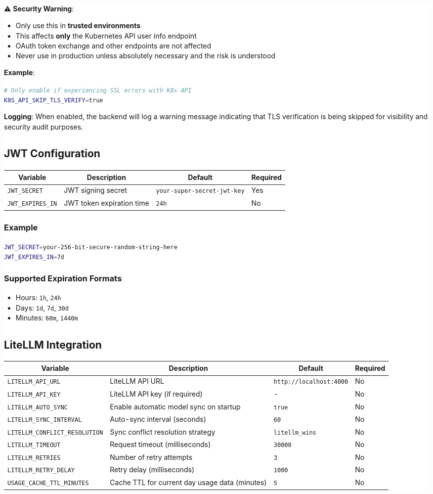 ⚠️ **Security Warning**:

- Only use this in **trusted environments**
- This affects **only** the Kubernetes API user info endpoint
- OAuth token exchange and other endpoints are not affected
- Never use in production unless absolutely necessary and the risk is understood

**Example**:

```bash
# Only enable if experiencing SSL errors with K8s API
K8S_API_SKIP_TLS_VERIFY=true
```

**Logging**: When enabled, the backend will log a warning message indicating that TLS verification is being skipped for visibility and security audit purposes.

## JWT Configuration

| Variable         | Description               | Default                     | Required |
| ---------------- | ------------------------- | --------------------------- | -------- |
| `JWT_SECRET`     | JWT signing secret        | `your-super-secret-jwt-key` | Yes      |
| `JWT_EXPIRES_IN` | JWT token expiration time | `24h`                       | No       |

### Example

```bash
JWT_SECRET=your-256-bit-secure-random-string-here
JWT_EXPIRES_IN=7d
```

### Supported Expiration Formats

- Hours: `1h`, `24h`
- Days: `1d`, `7d`, `30d`
- Minutes: `60m`, `1440m`

## LiteLLM Integration

| Variable                      | Description                                    | Default                 | Required |
| ----------------------------- | ---------------------------------------------- | ----------------------- | -------- |
| `LITELLM_API_URL`             | LiteLLM API URL                                | `http://localhost:4000` | No       |
| `LITELLM_API_KEY`             | LiteLLM API key (if required)                  | -                       | No       |
| `LITELLM_AUTO_SYNC`           | Enable automatic model sync on startup         | `true`                  | No       |
| `LITELLM_SYNC_INTERVAL`       | Auto-sync interval (seconds)                   | `60`                    | No       |
| `LITELLM_CONFLICT_RESOLUTION` | Sync conflict resolution strategy              | `litellm_wins`          | No       |
| `LITELLM_TIMEOUT`             | Request timeout (milliseconds)                 | `30000`                 | No       |
| `LITELLM_RETRIES`             | Number of retry attempts                       | `3`                     | No       |
| `LITELLM_RETRY_DELAY`         | Retry delay (milliseconds)                     | `1000`                  | No       |
| `USAGE_CACHE_TTL_MINUTES`     | Cache TTL for current day usage data (minutes) | `5`                     | No       |
